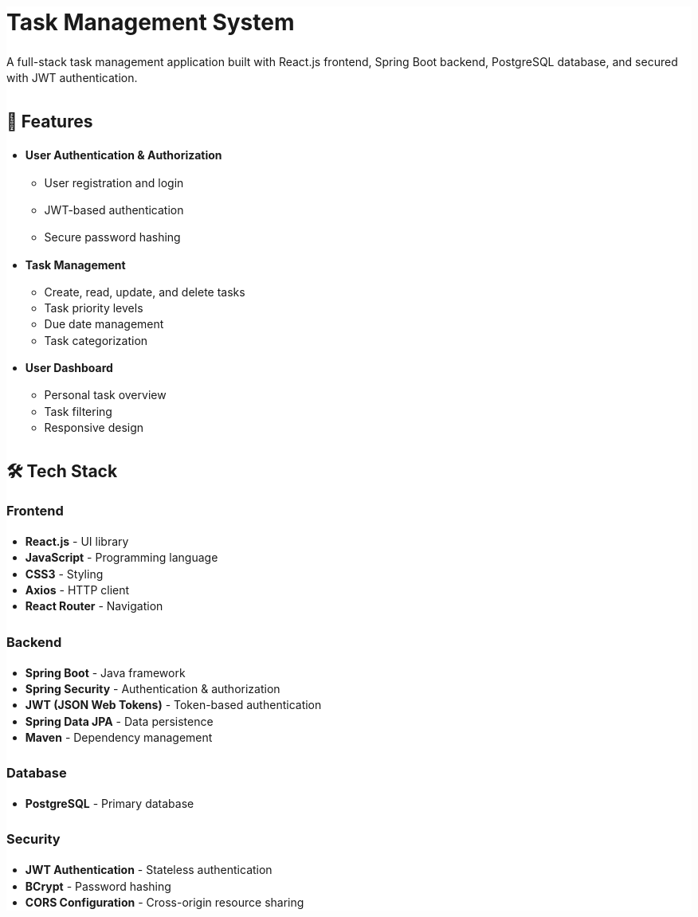 # Task Management System

A full-stack task management application built with React.js frontend, Spring Boot backend, PostgreSQL database, and secured with JWT authentication.

## 🚀 Features

- **User Authentication & Authorization**

  - User registration and login
  - JWT-based authentication

  - Secure password hashing

- **Task Management**

  - Create, read, update, and delete tasks
  - Task priority levels
  - Due date management
  - Task categorization

- **User Dashboard**
  - Personal task overview
  - Task filtering
  - Responsive design

## 🛠️ Tech Stack

### Frontend

- **React.js** - UI library
- **JavaScript** - Programming language
- **CSS3** - Styling
- **Axios** - HTTP client
- **React Router** - Navigation

### Backend

- **Spring Boot** - Java framework
- **Spring Security** - Authentication & authorization
- **JWT (JSON Web Tokens)** - Token-based authentication
- **Spring Data JPA** - Data persistence
- **Maven** - Dependency management

### Database

- **PostgreSQL** - Primary database

### Security

- **JWT Authentication** - Stateless authentication
- **BCrypt** - Password hashing
- **CORS Configuration** - Cross-origin resource sharing
